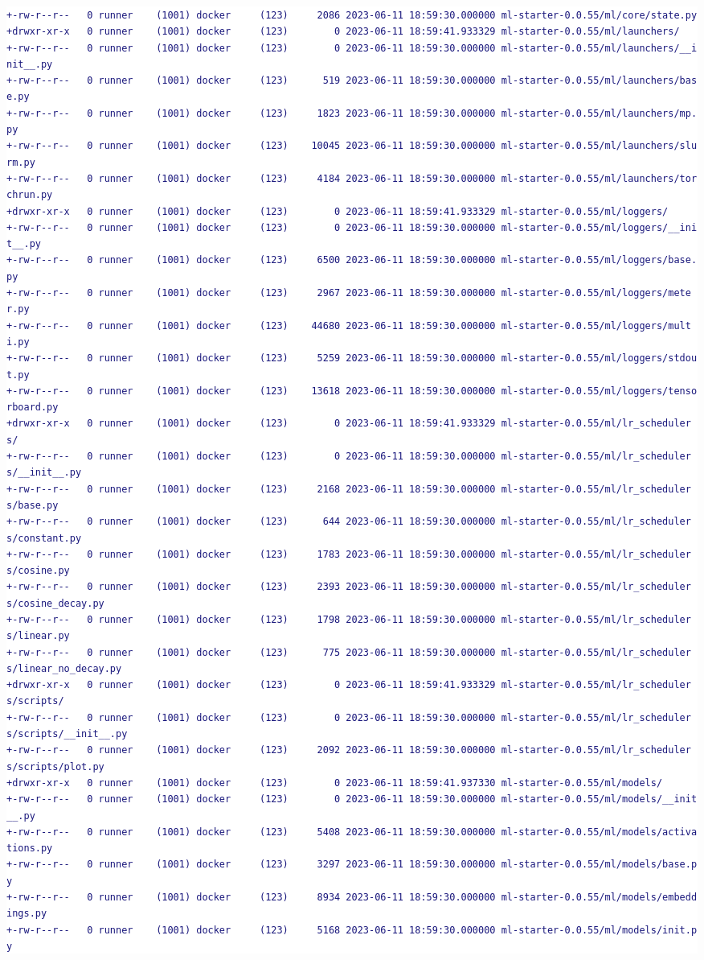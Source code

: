 ```diff
+-rw-r--r--   0 runner    (1001) docker     (123)     2086 2023-06-11 18:59:30.000000 ml-starter-0.0.55/ml/core/state.py
+drwxr-xr-x   0 runner    (1001) docker     (123)        0 2023-06-11 18:59:41.933329 ml-starter-0.0.55/ml/launchers/
+-rw-r--r--   0 runner    (1001) docker     (123)        0 2023-06-11 18:59:30.000000 ml-starter-0.0.55/ml/launchers/__init__.py
+-rw-r--r--   0 runner    (1001) docker     (123)      519 2023-06-11 18:59:30.000000 ml-starter-0.0.55/ml/launchers/base.py
+-rw-r--r--   0 runner    (1001) docker     (123)     1823 2023-06-11 18:59:30.000000 ml-starter-0.0.55/ml/launchers/mp.py
+-rw-r--r--   0 runner    (1001) docker     (123)    10045 2023-06-11 18:59:30.000000 ml-starter-0.0.55/ml/launchers/slurm.py
+-rw-r--r--   0 runner    (1001) docker     (123)     4184 2023-06-11 18:59:30.000000 ml-starter-0.0.55/ml/launchers/torchrun.py
+drwxr-xr-x   0 runner    (1001) docker     (123)        0 2023-06-11 18:59:41.933329 ml-starter-0.0.55/ml/loggers/
+-rw-r--r--   0 runner    (1001) docker     (123)        0 2023-06-11 18:59:30.000000 ml-starter-0.0.55/ml/loggers/__init__.py
+-rw-r--r--   0 runner    (1001) docker     (123)     6500 2023-06-11 18:59:30.000000 ml-starter-0.0.55/ml/loggers/base.py
+-rw-r--r--   0 runner    (1001) docker     (123)     2967 2023-06-11 18:59:30.000000 ml-starter-0.0.55/ml/loggers/meter.py
+-rw-r--r--   0 runner    (1001) docker     (123)    44680 2023-06-11 18:59:30.000000 ml-starter-0.0.55/ml/loggers/multi.py
+-rw-r--r--   0 runner    (1001) docker     (123)     5259 2023-06-11 18:59:30.000000 ml-starter-0.0.55/ml/loggers/stdout.py
+-rw-r--r--   0 runner    (1001) docker     (123)    13618 2023-06-11 18:59:30.000000 ml-starter-0.0.55/ml/loggers/tensorboard.py
+drwxr-xr-x   0 runner    (1001) docker     (123)        0 2023-06-11 18:59:41.933329 ml-starter-0.0.55/ml/lr_schedulers/
+-rw-r--r--   0 runner    (1001) docker     (123)        0 2023-06-11 18:59:30.000000 ml-starter-0.0.55/ml/lr_schedulers/__init__.py
+-rw-r--r--   0 runner    (1001) docker     (123)     2168 2023-06-11 18:59:30.000000 ml-starter-0.0.55/ml/lr_schedulers/base.py
+-rw-r--r--   0 runner    (1001) docker     (123)      644 2023-06-11 18:59:30.000000 ml-starter-0.0.55/ml/lr_schedulers/constant.py
+-rw-r--r--   0 runner    (1001) docker     (123)     1783 2023-06-11 18:59:30.000000 ml-starter-0.0.55/ml/lr_schedulers/cosine.py
+-rw-r--r--   0 runner    (1001) docker     (123)     2393 2023-06-11 18:59:30.000000 ml-starter-0.0.55/ml/lr_schedulers/cosine_decay.py
+-rw-r--r--   0 runner    (1001) docker     (123)     1798 2023-06-11 18:59:30.000000 ml-starter-0.0.55/ml/lr_schedulers/linear.py
+-rw-r--r--   0 runner    (1001) docker     (123)      775 2023-06-11 18:59:30.000000 ml-starter-0.0.55/ml/lr_schedulers/linear_no_decay.py
+drwxr-xr-x   0 runner    (1001) docker     (123)        0 2023-06-11 18:59:41.933329 ml-starter-0.0.55/ml/lr_schedulers/scripts/
+-rw-r--r--   0 runner    (1001) docker     (123)        0 2023-06-11 18:59:30.000000 ml-starter-0.0.55/ml/lr_schedulers/scripts/__init__.py
+-rw-r--r--   0 runner    (1001) docker     (123)     2092 2023-06-11 18:59:30.000000 ml-starter-0.0.55/ml/lr_schedulers/scripts/plot.py
+drwxr-xr-x   0 runner    (1001) docker     (123)        0 2023-06-11 18:59:41.937330 ml-starter-0.0.55/ml/models/
+-rw-r--r--   0 runner    (1001) docker     (123)        0 2023-06-11 18:59:30.000000 ml-starter-0.0.55/ml/models/__init__.py
+-rw-r--r--   0 runner    (1001) docker     (123)     5408 2023-06-11 18:59:30.000000 ml-starter-0.0.55/ml/models/activations.py
+-rw-r--r--   0 runner    (1001) docker     (123)     3297 2023-06-11 18:59:30.000000 ml-starter-0.0.55/ml/models/base.py
+-rw-r--r--   0 runner    (1001) docker     (123)     8934 2023-06-11 18:59:30.000000 ml-starter-0.0.55/ml/models/embeddings.py
+-rw-r--r--   0 runner    (1001) docker     (123)     5168 2023-06-11 18:59:30.000000 ml-starter-0.0.55/ml/models/init.py
```